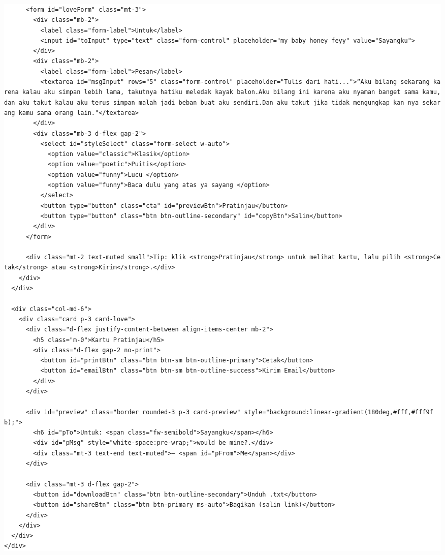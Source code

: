           <form id="loveForm" class="mt-3">
            <div class="mb-2">
              <label class="form-label">Untuk</label>
              <input id="toInput" type="text" class="form-control" placeholder="my baby honey feyy" value="Sayangku">
            </div>
            <div class="mb-2">
              <label class="form-label">Pesan</label>
              <textarea id="msgInput" rows="5" class="form-control" placeholder="Tulis dari hati...">“Aku bilang sekarang karena kalau aku simpan lebih lama, takutnya hatiku meledak kayak balon.Aku bilang ini karena aku nyaman banget sama kamu, dan aku takut kalau aku terus simpan malah jadi beban buat aku sendiri.Dan aku takut jika tidak mengungkap kan nya sekarang kamu sama orang lain."</textarea>
            </div>
            <div class="mb-3 d-flex gap-2">
              <select id="styleSelect" class="form-select w-auto">
                <option value="classic">Klasik</option>
                <option value="poetic">Puitis</option>
                <option value="funny">Lucu </option>
                <option value="funny">Baca dulu yang atas ya sayang </option>
              </select>
              <button type="button" class="cta" id="previewBtn">Pratinjau</button>
              <button type="button" class="btn btn-outline-secondary" id="copyBtn">Salin</button>
            </div>
          </form>

          <div class="mt-2 text-muted small">Tip: klik <strong>Pratinjau</strong> untuk melihat kartu, lalu pilih <strong>Cetak</strong> atau <strong>Kirim</strong>.</div>
        </div>
      </div>

      <div class="col-md-6">
        <div class="card p-3 card-love">
          <div class="d-flex justify-content-between align-items-center mb-2">
            <h5 class="m-0">Kartu Pratinjau</h5>
            <div class="d-flex gap-2 no-print">
              <button id="printBtn" class="btn btn-sm btn-outline-primary">Cetak</button>
              <button id="emailBtn" class="btn btn-sm btn-outline-success">Kirim Email</button>
            </div>
          </div>

          <div id="preview" class="border rounded-3 p-3 card-preview" style="background:linear-gradient(180deg,#fff,#fff9fb);">
            <h6 id="pTo">Untuk: <span class="fw-semibold">Sayangku</span></h6>
            <div id="pMsg" style="white-space:pre-wrap;">would be mine?.</div>
            <div class="mt-3 text-end text-muted">— <span id="pFrom">Me</span></div>
          </div>

          <div class="mt-3 d-flex gap-2">
            <button id="downloadBtn" class="btn btn-outline-secondary">Unduh .txt</button>
            <button id="shareBtn" class="btn btn-primary ms-auto">Bagikan (salin link)</button>
          </div>
        </div>
      </div>
    </div>
